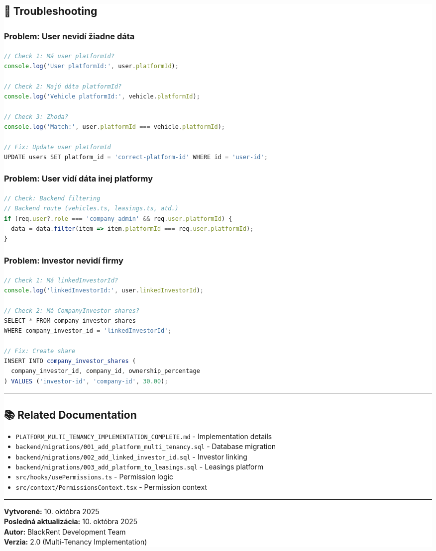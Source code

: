 
## 🐛 Troubleshooting

### Problem: User nevidí žiadne dáta
```typescript
// Check 1: Má user platformId?
console.log('User platformId:', user.platformId);

// Check 2: Majú dáta platformId?
console.log('Vehicle platformId:', vehicle.platformId);

// Check 3: Zhoda?
console.log('Match:', user.platformId === vehicle.platformId);

// Fix: Update user platformId
UPDATE users SET platform_id = 'correct-platform-id' WHERE id = 'user-id';
```

### Problem: User vidí dáta inej platformy
```typescript
// Check: Backend filtering
// Backend route (vehicles.ts, leasings.ts, atď.)
if (req.user?.role === 'company_admin' && req.user.platformId) {
  data = data.filter(item => item.platformId === req.user.platformId);
}
```

### Problem: Investor nevidí firmy
```typescript
// Check 1: Má linkedInvestorId?
console.log('linkedInvestorId:', user.linkedInvestorId);

// Check 2: Má CompanyInvestor shares?
SELECT * FROM company_investor_shares 
WHERE company_investor_id = 'linkedInvestorId';

// Fix: Create share
INSERT INTO company_investor_shares (
  company_investor_id, company_id, ownership_percentage
) VALUES ('investor-id', 'company-id', 30.00);
```

---

## 📚 Related Documentation

- `PLATFORM_MULTI_TENANCY_IMPLEMENTATION_COMPLETE.md` - Implementation details
- `backend/migrations/001_add_platform_multi_tenancy.sql` - Database migration
- `backend/migrations/002_add_linked_investor_id.sql` - Investor linking
- `backend/migrations/003_add_platform_to_leasings.sql` - Leasings platform
- `src/hooks/usePermissions.ts` - Permission logic
- `src/context/PermissionsContext.tsx` - Permission context

---

**Vytvorené:** 10. októbra 2025  
**Posledná aktualizácia:** 10. októbra 2025  
**Autor:** BlackRent Development Team  
**Verzia:** 2.0 (Multi-Tenancy Implementation)

